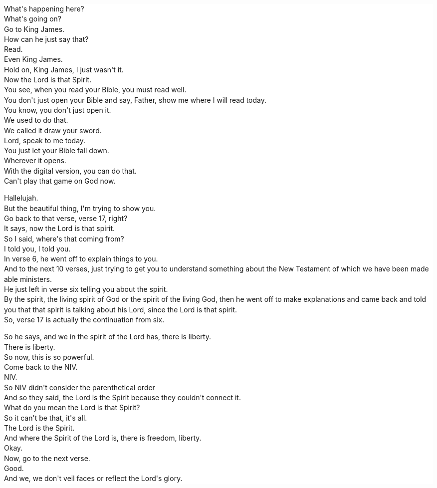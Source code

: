 
  
What's happening here?  
What's going on?  
Go to King James.  
How can he just say that?  
Read.  
Even King James.  
Hold on, King James, I just wasn't it.  
Now the Lord is that Spirit.  
 You see, when you read your Bible, you must read well.  
You don't just open your Bible and say, Father, show me where I will read today.  
You know, you don't just open it.  
We used to do that.  
We called it draw your sword.  
Lord, speak to me today.  
You just let your Bible fall down.  
Wherever it opens.  
With the digital version, you can do that.  
Can't play that game on God now.  


  
 Hallelujah.  
But the beautiful thing, I'm trying to show you.  
Go back to that verse, verse 17, right?  
It says, now the Lord is that spirit.  
So I said, where's that coming from?  
 I told you, I told you.  
In verse 6, he went off to explain things to you.  
And to the next 10 verses, just trying to get you to understand something about the New Testament of which we have been made able ministers.  
 He just left in verse six telling you about the spirit.  
By the spirit, the living spirit of God or the spirit of the living God, then he went off to make explanations and came back and told you that that spirit is talking about his Lord, since the Lord is that spirit.  
So, verse 17 is actually the continuation from six.  


  
 So he says, and we in the spirit of the Lord has, there is liberty.  
There is liberty.  
So now, this is so powerful.  
Come back to the NIV.  
NIV.  
So NIV didn't consider the parenthetical order  
 And so they said, the Lord is the Spirit because they couldn't connect it.  
What do you mean the Lord is that Spirit?  
So it can't be that, it's all.  
The Lord is the Spirit.  
And where the Spirit of the Lord is, there is freedom, liberty.  
Okay.  
Now, go to the next verse.  
Good.  
And we, we don't veil faces or reflect the Lord's glory.  
